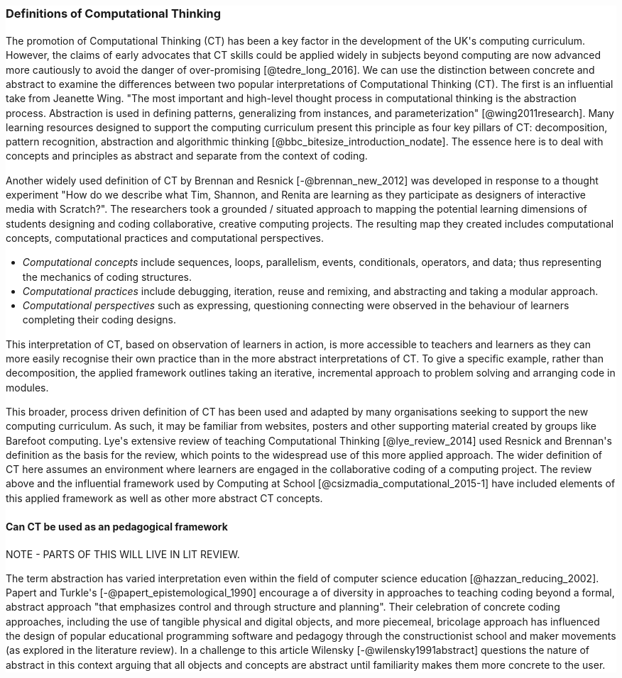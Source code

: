 

### Definitions of Computational Thinking

The promotion of Computational Thinking (CT) has been a key factor in the development of the UK's computing curriculum. However, the claims of early advocates that CT skills could be applied widely in subjects beyond computing are now advanced more cautiously to avoid the danger of over-promising [@tedre_long_2016]. We can use the distinction between concrete and abstract to examine the differences between two popular interpretations of Computational Thinking (CT). The first is an influential take from Jeanette Wing. "The most important and high-level thought process in computational thinking is the abstraction process. Abstraction is used in defining patterns, generalizing from instances, and parameterization" [@wing2011research]. Many learning resources designed to support the computing curriculum present this principle as four key pillars of CT: decomposition, pattern recognition, abstraction and algorithmic thinking [@bbc_bitesize_introduction_nodate]. The essence here is to deal with concepts and principles as abstract and separate from the context of coding.

Another widely used definition of CT by Brennan and Resnick [-@brennan_new_2012] was developed in response to a thought experiment "How do we describe what Tim, Shannon, and Renita are learning as they participate as designers of interactive media with Scratch?". The researchers took a grounded / situated approach to mapping the potential learning dimensions of students designing and coding collaborative, creative computing projects. The resulting map they created includes computational concepts, computational practices and computational perspectives.

- _Computational concepts_ include sequences,
loops, parallelism, events, conditionals, operators, and data; thus representing the mechanics of coding structures.
- _Computational practices_ include debugging, iteration, reuse and remixing, and abstracting and taking a modular approach.
- _Computational perspectives_ such as expressing, questioning connecting were observed in the behaviour of learners completing their coding designs.

This interpretation of CT, based on observation of learners in action, is more accessible to teachers and learners as they can more easily recognise their own practice than in the more abstract interpretations of CT. To give a specific example, rather than decomposition, the applied framework outlines taking an iterative, incremental approach to problem solving and arranging code in modules.

This broader, process driven definition of CT has been used and adapted by many organisations seeking to support the new computing curriculum. As such, it may be familiar from websites, posters and other supporting material created by groups like Barefoot computing. Lye's extensive review of teaching Computational Thinking [@lye_review_2014] used Resnick and Brennan's definition as the basis for the review, which points to the widespread use of this more applied approach. The wider definition of CT here assumes an environment where learners are engaged in the collaborative coding of a computing project. The review above and the influential framework used by Computing at School [@csizmadia_computational_2015-1]  have included elements of this applied framework as well as other more abstract CT concepts.


#### Can CT be used as an pedagogical framework

NOTE - PARTS OF THIS WILL LIVE IN LIT REVIEW.

The term abstraction has varied interpretation even within the field of computer science education [@hazzan_reducing_2002]. Papert and Turkle's [-@papert_epistemological_1990] encourage a of diversity in approaches to teaching coding beyond a formal, abstract approach "that emphasizes control and through structure and planning". Their celebration of concrete coding approaches, including the use of tangible physical and digital objects, and more piecemeal, bricolage approach has influenced the design of popular educational programming software and pedagogy through the constructionist school and maker movements (as explored in the literature review). In a challenge to this article Wilensky [-@wilensky1991abstract] questions the nature of abstract in this context arguing that all objects and concepts are abstract until familiarity makes them more concrete to the user.
